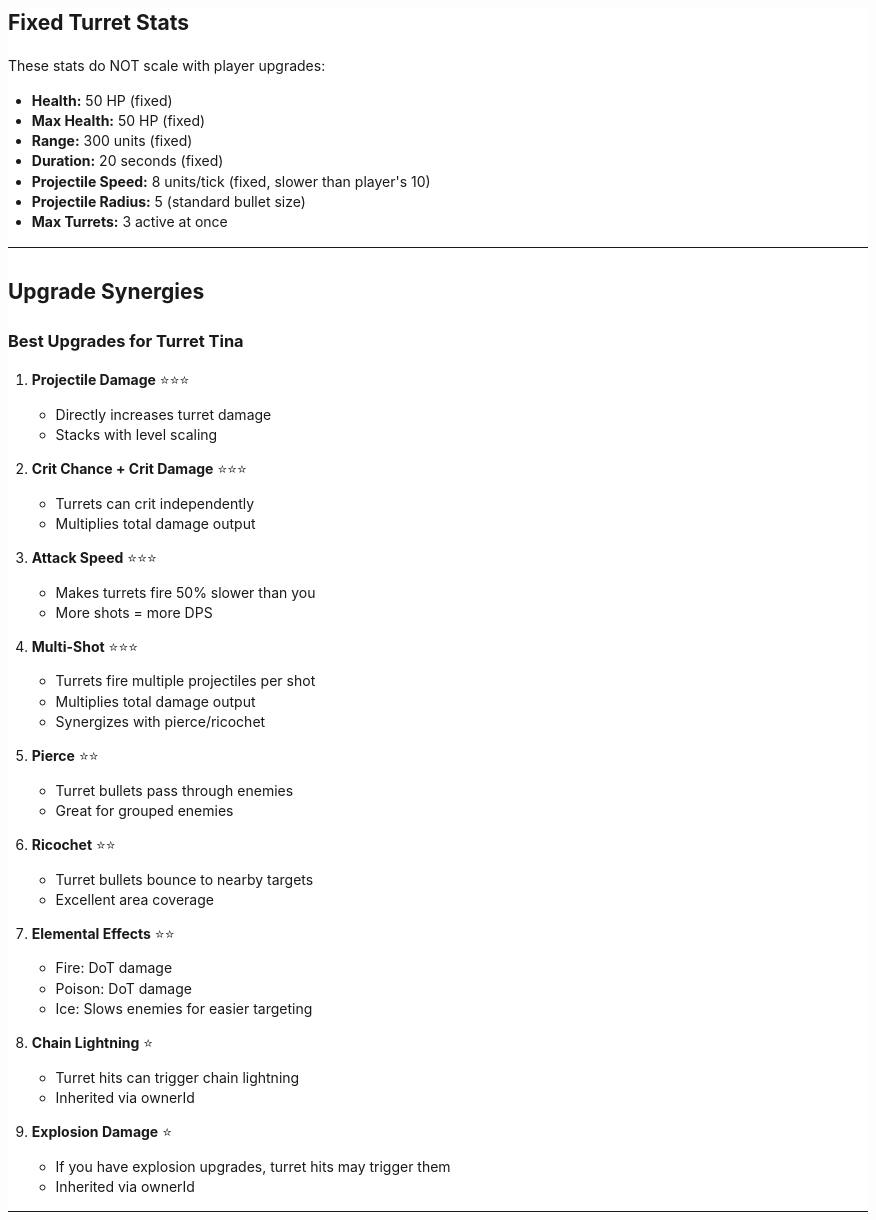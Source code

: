 
## Fixed Turret Stats

These stats do NOT scale with player upgrades:

- **Health:** 50 HP (fixed)
- **Max Health:** 50 HP (fixed)
- **Range:** 300 units (fixed)
- **Duration:** 20 seconds (fixed)
- **Projectile Speed:** 8 units/tick (fixed, slower than player's 10)
- **Projectile Radius:** 5 (standard bullet size)
- **Max Turrets:** 3 active at once

---

## Upgrade Synergies

### Best Upgrades for Turret Tina

1. **Projectile Damage** ⭐⭐⭐
   - Directly increases turret damage
   - Stacks with level scaling

2. **Crit Chance + Crit Damage** ⭐⭐⭐
   - Turrets can crit independently
   - Multiplies total damage output

3. **Attack Speed** ⭐⭐⭐
   - Makes turrets fire 50% slower than you
   - More shots = more DPS

4. **Multi-Shot** ⭐⭐⭐
   - Turrets fire multiple projectiles per shot
   - Multiplies total damage output
   - Synergizes with pierce/ricochet

5. **Pierce** ⭐⭐
   - Turret bullets pass through enemies
   - Great for grouped enemies

6. **Ricochet** ⭐⭐
   - Turret bullets bounce to nearby targets
   - Excellent area coverage

7. **Elemental Effects** ⭐⭐
   - Fire: DoT damage
   - Poison: DoT damage
   - Ice: Slows enemies for easier targeting

8. **Chain Lightning** ⭐
   - Turret hits can trigger chain lightning
   - Inherited via ownerId

9. **Explosion Damage** ⭐
   - If you have explosion upgrades, turret hits may trigger them
   - Inherited via ownerId

---